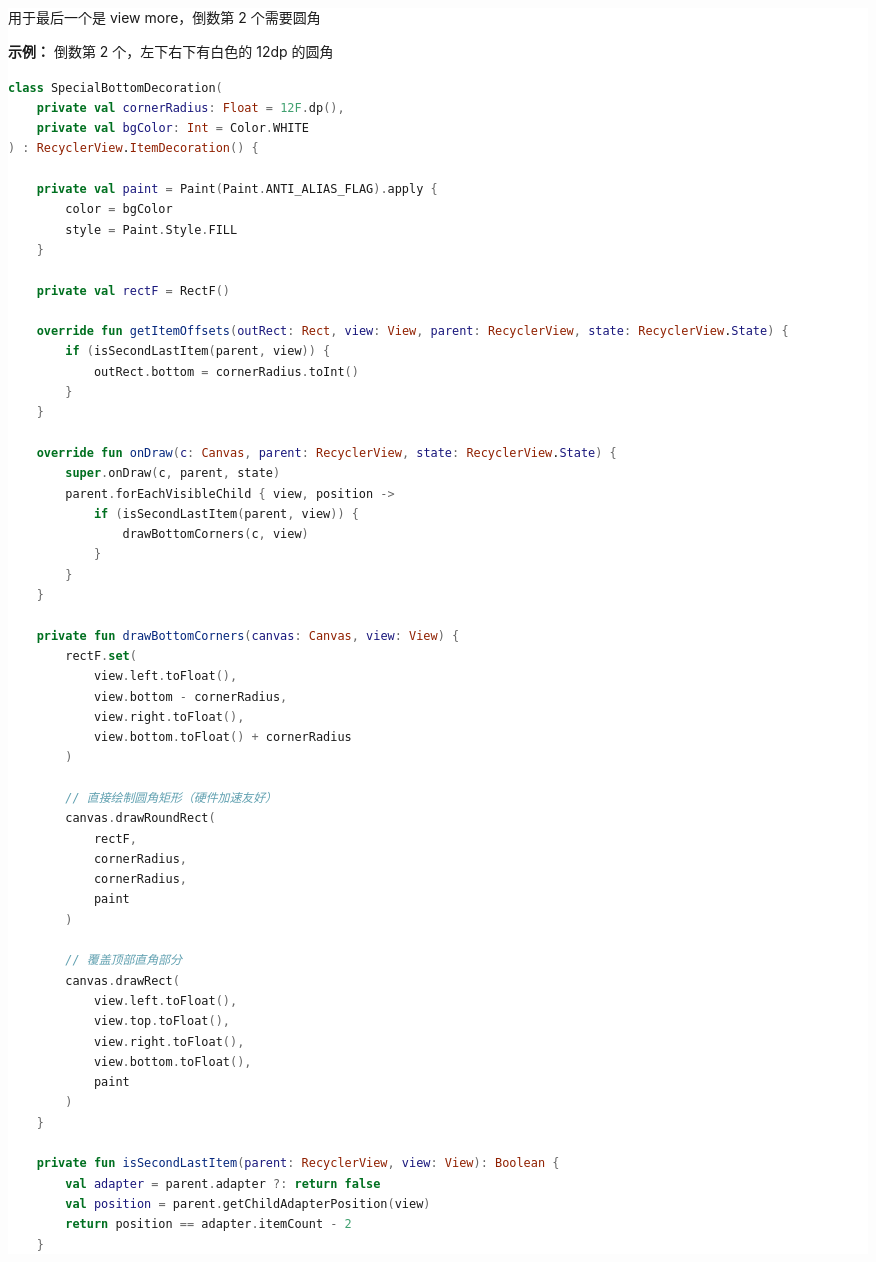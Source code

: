 用于最后一个是 view more，倒数第 2 个需要圆角

**示例：** 倒数第 2 个，左下右下有白色的 12dp 的圆角

```kotlin
class SpecialBottomDecoration(
    private val cornerRadius: Float = 12F.dp(),
    private val bgColor: Int = Color.WHITE
) : RecyclerView.ItemDecoration() {

    private val paint = Paint(Paint.ANTI_ALIAS_FLAG).apply {
        color = bgColor
        style = Paint.Style.FILL
    }

    private val rectF = RectF()

    override fun getItemOffsets(outRect: Rect, view: View, parent: RecyclerView, state: RecyclerView.State) {
        if (isSecondLastItem(parent, view)) {
            outRect.bottom = cornerRadius.toInt()
        }
    }

    override fun onDraw(c: Canvas, parent: RecyclerView, state: RecyclerView.State) {
        super.onDraw(c, parent, state)
        parent.forEachVisibleChild { view, position ->
            if (isSecondLastItem(parent, view)) {
                drawBottomCorners(c, view)
            }
        }
    }

    private fun drawBottomCorners(canvas: Canvas, view: View) {
        rectF.set(
            view.left.toFloat(),
            view.bottom - cornerRadius,
            view.right.toFloat(),
            view.bottom.toFloat() + cornerRadius
        )

        // 直接绘制圆角矩形（硬件加速友好）
        canvas.drawRoundRect(
            rectF,
            cornerRadius,
            cornerRadius,
            paint
        )

        // 覆盖顶部直角部分
        canvas.drawRect(
            view.left.toFloat(),
            view.top.toFloat(),
            view.right.toFloat(),
            view.bottom.toFloat(),
            paint
        )
    }

    private fun isSecondLastItem(parent: RecyclerView, view: View): Boolean {
        val adapter = parent.adapter ?: return false
        val position = parent.getChildAdapterPosition(view)
        return position == adapter.itemCount - 2
    }

```